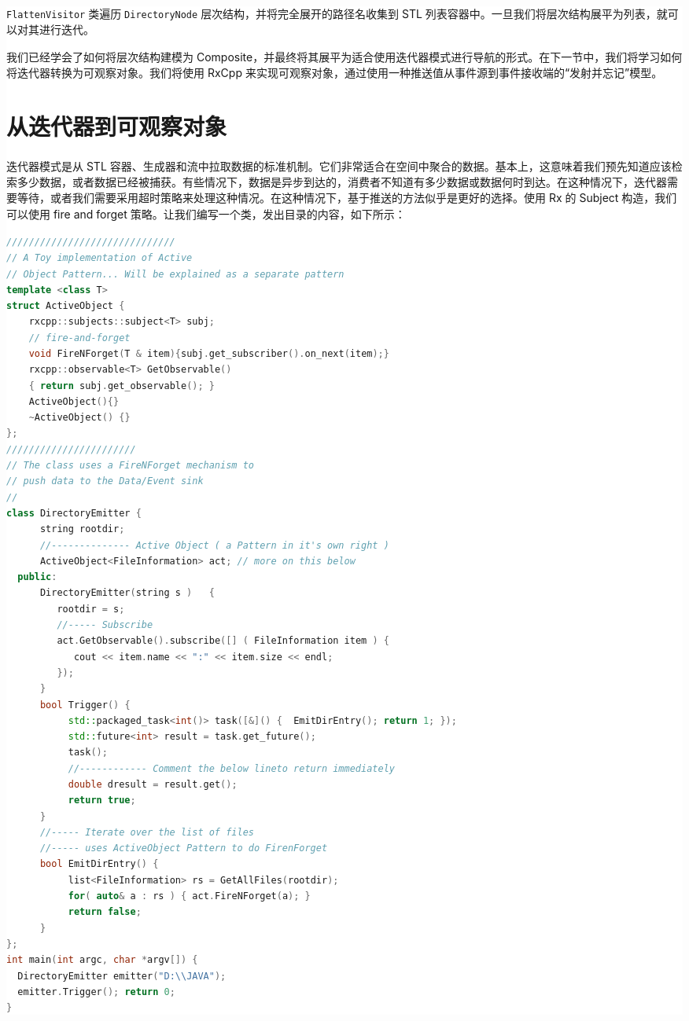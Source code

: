 `FlattenVisitor` 类遍历 `DirectoryNode` 层次结构，并将完全展开的路径名收集到 STL 列表容器中。一旦我们将层次结构展平为列表，就可以对其进行迭代。

我们已经学会了如何将层次结构建模为 Composite，并最终将其展平为适合使用迭代器模式进行导航的形式。在下一节中，我们将学习如何将迭代器转换为可观察对象。我们将使用 RxCpp 来实现可观察对象，通过使用一种推送值从事件源到事件接收端的“发射并忘记”模型。

# 从迭代器到可观察对象

迭代器模式是从 STL 容器、生成器和流中拉取数据的标准机制。它们非常适合在空间中聚合的数据。基本上，这意味着我们预先知道应该检索多少数据，或者数据已经被捕获。有些情况下，数据是异步到达的，消费者不知道有多少数据或数据何时到达。在这种情况下，迭代器需要等待，或者我们需要采用超时策略来处理这种情况。在这种情况下，基于推送的方法似乎是更好的选择。使用 Rx 的 Subject 构造，我们可以使用 fire and forget 策略。让我们编写一个类，发出目录的内容，如下所示：

```cpp
////////////////////////////// 
// A Toy implementation of Active  
// Object Pattern... Will be explained as a separate pattern
template <class T> 
struct ActiveObject { 
    rxcpp::subjects::subject<T> subj; 
    // fire-and-forget 
    void FireNForget(T & item){subj.get_subscriber().on_next(item);} 
    rxcpp::observable<T> GetObservable()  
    { return subj.get_observable(); } 
    ActiveObject(){}  
    ~ActiveObject() {} 
}; 
/////////////////////// 
// The class uses a FireNForget mechanism to  
// push data to the Data/Event sink 
// 
class DirectoryEmitter { 
      string rootdir; 
      //-------------- Active Object ( a Pattern in it's own right ) 
      ActiveObject<FileInformation> act; // more on this below  
  public: 
      DirectoryEmitter(string s )   { 
         rootdir = s; 
         //----- Subscribe  
         act.GetObservable().subscribe([] ( FileInformation item ) { 
            cout << item.name << ":" << item.size << endl; 
         }); 
      } 
      bool Trigger() { 
           std::packaged_task<int()> task([&]() {  EmitDirEntry(); return 1; }); 
           std::future<int> result = task.get_future(); 
           task(); 
           //------------ Comment the below lineto return immediately 
           double dresult = result.get(); 
           return true; 
      } 
      //----- Iterate over the list of files  
      //----- uses ActiveObject Pattern to do FirenForget 
      bool EmitDirEntry() { 
           list<FileInformation> rs = GetAllFiles(rootdir); 
           for( auto& a : rs ) { act.FireNForget(a); } 
           return false; 
      } 
}; 
int main(int argc, char *argv[]) { 
  DirectoryEmitter emitter("D:\\JAVA"); 
  emitter.Trigger(); return 0; 
} 
```
